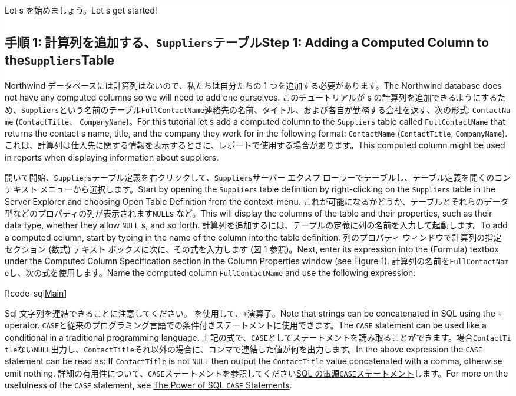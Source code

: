 <span data-ttu-id="406e9-124">Let s を始めましょう。</span><span class="sxs-lookup"><span data-stu-id="406e9-124">Let s get started!</span></span>

## <a name="step-1-adding-a-computed-column-to-thesupplierstable"></a><span data-ttu-id="406e9-125">手順 1: 計算列を追加する、`Suppliers`テーブル</span><span class="sxs-lookup"><span data-stu-id="406e9-125">Step 1: Adding a Computed Column to the`Suppliers`Table</span></span>

<span data-ttu-id="406e9-126">Northwind データベースには計算列はないので、私たちは自分たちの 1 つを追加する必要があります。</span><span class="sxs-lookup"><span data-stu-id="406e9-126">The Northwind database does not have any computed columns so we will need to add one ourselves.</span></span> <span data-ttu-id="406e9-127">このチュートリアルが s の計算列を追加できるようにするため、`Suppliers`という名前のテーブル`FullContactName`連絡先の名前、タイトル、および各自が勤務する会社を返す、次の形式: `ContactName` (`ContactTitle`、 `CompanyName`)。</span><span class="sxs-lookup"><span data-stu-id="406e9-127">For this tutorial let s add a computed column to the `Suppliers` table called `FullContactName` that returns the contact s name, title, and the company they work for in the following format: `ContactName` (`ContactTitle`, `CompanyName`).</span></span> <span data-ttu-id="406e9-128">これは、計算列は仕入先に関する情報を表示するときに、レポートで使用する場合があります。</span><span class="sxs-lookup"><span data-stu-id="406e9-128">This computed column might be used in reports when displaying information about suppliers.</span></span>

<span data-ttu-id="406e9-129">開いて開始、`Suppliers`テーブル定義を右クリックして、`Suppliers`サーバー エクスプ ローラーでテーブルし、テーブル定義を開くのコンテキスト メニューから選択します。</span><span class="sxs-lookup"><span data-stu-id="406e9-129">Start by opening the `Suppliers` table definition by right-clicking on the `Suppliers` table in the Server Explorer and choosing Open Table Definition from the context-menu.</span></span> <span data-ttu-id="406e9-130">これが可能になるかどうか、テーブルとそれらのデータ型などのプロパティの列が表示されます`NULL`s など。</span><span class="sxs-lookup"><span data-stu-id="406e9-130">This will display the columns of the table and their properties, such as their data type, whether they allow `NULL` s, and so forth.</span></span> <span data-ttu-id="406e9-131">計算列を追加するには、テーブルの定義に列の名前を入力して起動します。</span><span class="sxs-lookup"><span data-stu-id="406e9-131">To add a computed column, start by typing in the name of the column into the table definition.</span></span> <span data-ttu-id="406e9-132">列のプロパティ ウィンドウで計算列の指定 セクション (数式) テキスト ボックスに次に、その式を入力します (図 1 参照)。</span><span class="sxs-lookup"><span data-stu-id="406e9-132">Next, enter its expression into the (Formula) textbox under the Computed Column Specification section in the Column Properties window (see Figure 1).</span></span> <span data-ttu-id="406e9-133">計算列の名前を`FullContactName`し、次の式を使用します。</span><span class="sxs-lookup"><span data-stu-id="406e9-133">Name the computed column `FullContactName` and use the following expression:</span></span>


[!code-sql[Main](working-with-computed-columns-cs/samples/sample1.sql)]

<span data-ttu-id="406e9-134">Sql 文字列を連結できることに注意してください。 を使用して、`+`演算子。</span><span class="sxs-lookup"><span data-stu-id="406e9-134">Note that strings can be concatenated in SQL using the `+` operator.</span></span> <span data-ttu-id="406e9-135">`CASE`と従来のプログラミング言語での条件付きステートメントに使用できます。</span><span class="sxs-lookup"><span data-stu-id="406e9-135">The `CASE` statement can be used like a conditional in a traditional programming language.</span></span> <span data-ttu-id="406e9-136">上記の式で、`CASE`としてステートメントを読み取ることができます。場合`ContactTitle`ない`NULL`出力し、`ContactTitle`それ以外の場合に、コンマで連結した値が何を出力します。</span><span class="sxs-lookup"><span data-stu-id="406e9-136">In the above expression the `CASE` statement can be read as: If `ContactTitle` is not `NULL` then output the `ContactTitle` value concatenated with a comma, otherwise emit nothing.</span></span> <span data-ttu-id="406e9-137">詳細の有用性について、`CASE`ステートメントを参照してください[SQL の電源`CASE`ステートメント](http://www.4guysfromrolla.com/webtech/102704-1.shtml)します。</span><span class="sxs-lookup"><span data-stu-id="406e9-137">For more on the usefulness of the `CASE` statement, see [The Power of SQL `CASE` Statements](http://www.4guysfromrolla.com/webtech/102704-1.shtml).</span></span>
